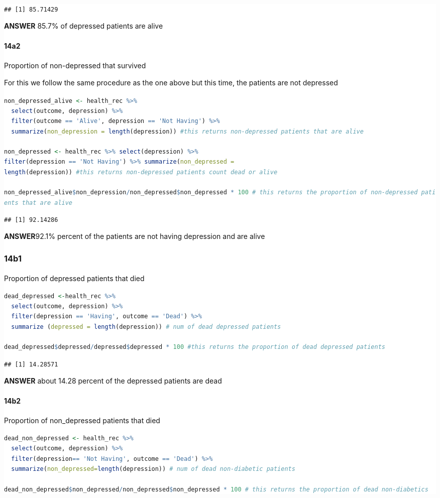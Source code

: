 ```
## [1] 85.71429
```
**ANSWER** 85.7% of depressed patients are alive

#### 14a2
Proportion of non-depressed that survived

For this we follow the same procedure as the one above but this time, the patients are not depressed

```r
non_depressed_alive <- health_rec %>%
  select(outcome, depression) %>%
  filter(outcome == 'Alive', depression == 'Not Having') %>%
  summarize(non_depression = length(depression)) #this returns non-depressed patients that are alive

non_depressed <- health_rec %>% select(depression) %>%
filter(depression == 'Not Having') %>% summarize(non_depressed =
length(depression)) #this returns non-depressed patients count dead or alive

non_depressed_alive$non_depression/non_depressed$non_depressed * 100 # this returns the proportion of non-depressed patients that are alive
```

```
## [1] 92.14286
```

**ANSWER**92.1% percent of the patients are not having depression and are alive

### 14b1
Proportion of depressed patients that died

```r
dead_depressed <-health_rec %>%
  select(outcome, depression) %>%
  filter(depression == 'Having', outcome == 'Dead') %>% 
  summarize (depressed = length(depression)) # num of dead depressed patients

dead_depressed$depressed/depressed$depressed * 100 #this returns the proportion of dead depressed patients
```

```
## [1] 14.28571
```
**ANSWER** about 14.28 percent of the depressed patients are dead

#### 14b2
Proportion of non_depressed patients that died


```r
dead_non_depressed <- health_rec %>% 
  select(outcome, depression) %>% 
  filter(depression== 'Not Having', outcome == 'Dead') %>% 
  summarize(non_depressed=length(depression)) # num of dead non-diabetic patients

dead_non_depressed$non_depressed/non_depressed$non_depressed * 100 # this returns the proportion of dead non-diabetics 
```
